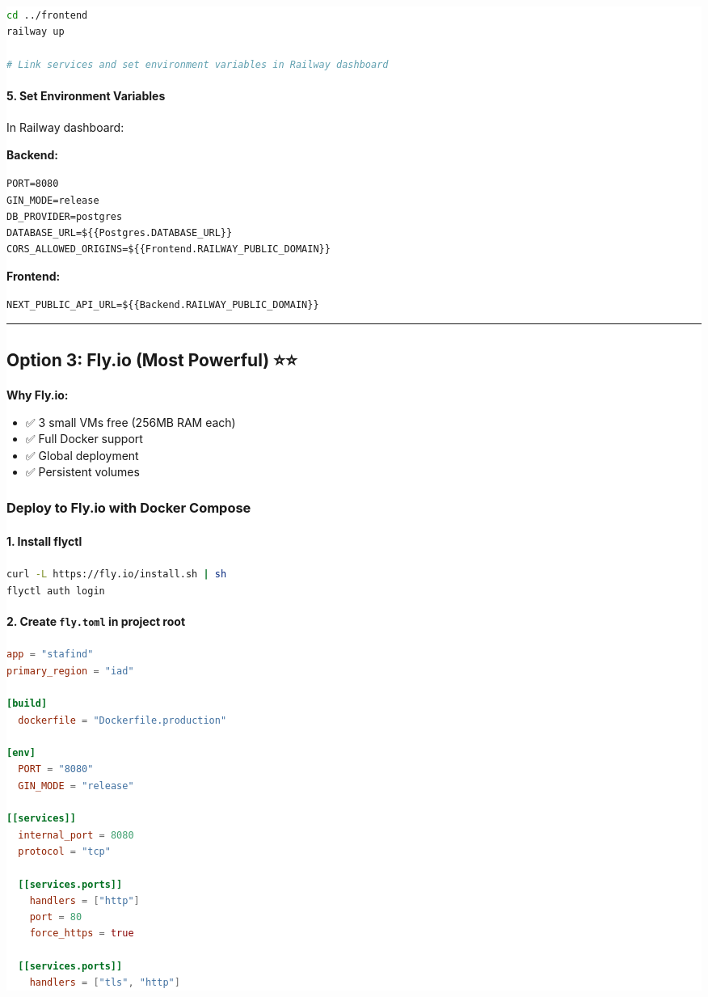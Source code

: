 ```bash
cd ../frontend
railway up

# Link services and set environment variables in Railway dashboard
```

#### 5. Set Environment Variables

In Railway dashboard:

**Backend:**
```env
PORT=8080
GIN_MODE=release
DB_PROVIDER=postgres
DATABASE_URL=${{Postgres.DATABASE_URL}}
CORS_ALLOWED_ORIGINS=${{Frontend.RAILWAY_PUBLIC_DOMAIN}}
```

**Frontend:**
```env
NEXT_PUBLIC_API_URL=${{Backend.RAILWAY_PUBLIC_DOMAIN}}
```

---

## Option 3: Fly.io (Most Powerful) ⭐⭐

**Why Fly.io:**
- ✅ 3 small VMs free (256MB RAM each)
- ✅ Full Docker support
- ✅ Global deployment
- ✅ Persistent volumes

### Deploy to Fly.io with Docker Compose

#### 1. Install flyctl

```bash
curl -L https://fly.io/install.sh | sh
flyctl auth login
```

#### 2. Create `fly.toml` in project root

```toml
app = "stafind"
primary_region = "iad"

[build]
  dockerfile = "Dockerfile.production"

[env]
  PORT = "8080"
  GIN_MODE = "release"

[[services]]
  internal_port = 8080
  protocol = "tcp"

  [[services.ports]]
    handlers = ["http"]
    port = 80
    force_https = true

  [[services.ports]]
    handlers = ["tls", "http"]
```
